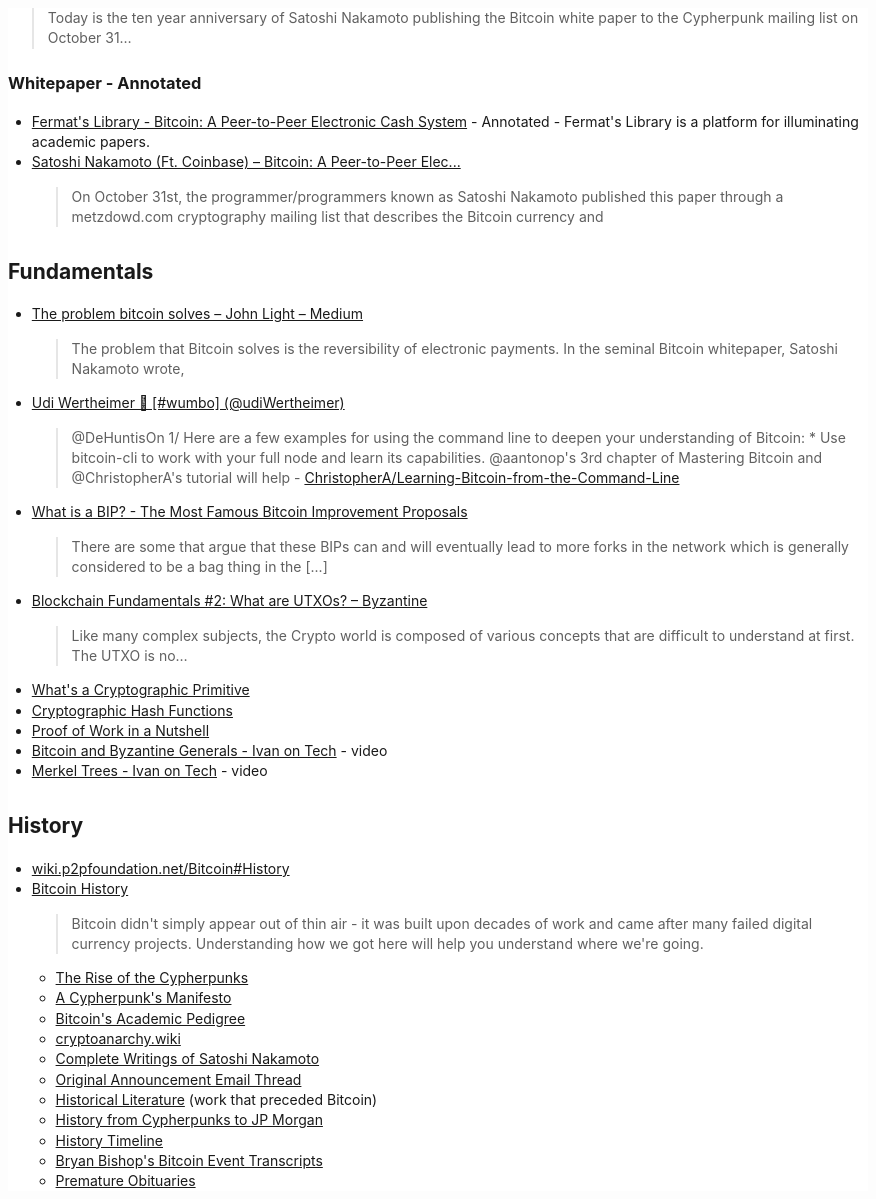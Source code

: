   >Today is the ten year anniversary of Satoshi Nakamoto publishing the Bitcoin white paper to the Cypherpunk mailing list on October 31…

### Whitepaper - Annotated

* [Fermat's Library - Bitcoin: A Peer-to-Peer Electronic Cash System](https://fermatslibrary.com/s/bitcoin) - Annotated - Fermat's Library is a platform for illuminating academic papers.
* [Satoshi Nakamoto (Ft. Coinbase) – Bitcoin: A Peer-to-Peer Elec...](https://genius.com/Satoshi-nakamoto-bitcoin-a-peer-to-peer-electronic-cash-system-annotated)
  >On October 31st, the programmer/programmers known as Satoshi Nakamoto published this paper through a metzdowd.com cryptography mailing list that describes the Bitcoin currency and


## Fundamentals

* [The problem bitcoin solves – John Light – Medium](https://medium.com/@lightcoin/the-problem-bitcoin-solves-8b3944ea77a7)
  >The problem that Bitcoin solves is the reversibility of electronic payments. In the seminal Bitcoin whitepaper, Satoshi Nakamoto wrote,
* [Udi Wertheimer 🧽 [#wumbo] (@udiWertheimer)](https://twitter.com/udiWertheimer/status/1059371877775433728)
  >@DeHuntisOn 1/ Here are a few examples for using the command line to deepen your understanding of Bitcoin: * Use bitcoin-cli to work with your full node and learn its capabilities. @aantonop's 3rd chapter of Mastering Bitcoin and @ChristopherA's tutorial will help - [ChristopherA/Learning-Bitcoin-from-the-Command-Line](https://github.com/ChristopherA/Learning-Bitcoin-from-the-Command-Line)
* [What is a BIP? - The Most Famous Bitcoin Improvement Proposals](https://coindoo.com/what-is-a-bip-the-most-famous-bitcoin-improvement-proposals/)
  >There are some that argue that these BIPs can and will eventually lead to more forks in the network which is generally considered to be a bag thing in the [...]
* [Blockchain Fundamentals #2: What are UTXOs? – Byzantine](https://medium.com/byzantine-studio/blockchain-fundamentals-2-what-are-utxos-bfc503df4b99)
  >Like many complex subjects, the Crypto world is composed of various concepts that are difficult to understand at first. The UTXO is no…
* [What's a Cryptographic Primitive](https://web.archive.org/web/20190310224458/http://coinfeed.com/blog/2018/12/21/whats-a-cryptographic-primitive/)
* [Cryptographic Hash Functions](https://web.archive.org/web/20190310224515/http://coinfeed.com/blog/2018/12/10/cryptographic-hash-functions/)
* [Proof of Work in a Nutshell](https://web.archive.org/web/20190310234850/http://coinfeed.com/blog/2018/12/10/proof-of-work-explained/)
* [Bitcoin and Byzantine Generals - Ivan on Tech](https://www.youtube.com/watch?v=kE51N84hBxU)  - video
* [Merkel Trees - Ivan on Tech](https://www.youtube.com/watch?v=VkWiTvPnTcY&list=PLo0ddf4DBUYsAMeJUCIyt462umC0BvHz4&index=8&t=0s) - video


## History

* [wiki.p2pfoundation.net/Bitcoin#History](http://wiki.p2pfoundation.net/Bitcoin#History)
* [Bitcoin History](https://www.lopp.net/bitcoin-information/history.html)
  >Bitcoin didn't simply appear out of thin air - it was built upon decades of work and came after many failed digital currency projects. Understanding how we got here will help you understand where we're going.
  * [The Rise of the Cypherpunks](http://www.coindesk.com/the-rise-of-the-cypherpunks/)
  * [A Cypherpunk's Manifesto](https://www.activism.net/cypherpunk/manifesto.html)
  * [Bitcoin's Academic Pedigree](https://queue.acm.org/detail.cfm?id=3136559)
  * [cryptoanarchy.wiki](https://cryptoanarchy.wiki)
  * [Complete Writings of Satoshi Nakamoto](https://satoshi.nakamotoinstitute.org/)
  * [Original Announcement Email Thread](https://www.mail-archive.com/search?l=cryptography%40metzdowd.com&q=subject:%22Bitcoin+P2P+e%5C-cash+paper%22&o=oldest&f=1)
  * [Historical Literature](http://nakamotoinstitute.org/literature/) (work that preceded Bitcoin)
  * [History from Cypherpunks to JP Morgan](https://www.youtube.com/watch?v=apYieuvnUaE)
  * [History Timeline](http://historyofbitcoin.org/)
  * [Bryan Bishop's Bitcoin Event Transcripts](http://diyhpl.us/wiki/transcripts/)
  * [Premature Obituaries](https://99bitcoins.com/bitcoinobituaries/)
